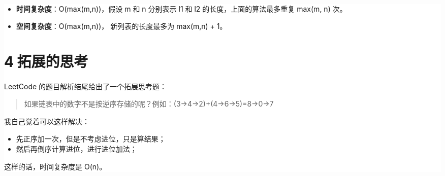 - **时间复杂度**：O(max(m,n))，假设 m 和 n 分别表示 l1 和 l2 的长度，上面的算法最多重复 max(m, n) 次。

- **空间复杂度**：O(max(m,n))， 新列表的长度最多为 max(m,n) + 1。


  [1]: http://static.zybuluo.com/Coolqi/3rt9otjsvdpoyqtusn14xbpe/%E5%B1%8F%E5%B9%95%E5%BF%AB%E7%85%A7%202019-07-07%20%E4%B8%8B%E5%8D%888.37.41.png
  
  
# 4 拓展的思考

LeetCode 的题目解析结尾给出了一个拓展思考题：

> 如果链表中的数字不是按逆序存储的呢？例如：(3→4→2)+(4→6→5)=8→0→7

我自己觉着可以这样解决：

- 先正序加一次，但是不考虑进位，只是算结果；
- 然后再倒序计算进位，进行进位加法；

这样的话，时间复杂度是 O(n)。